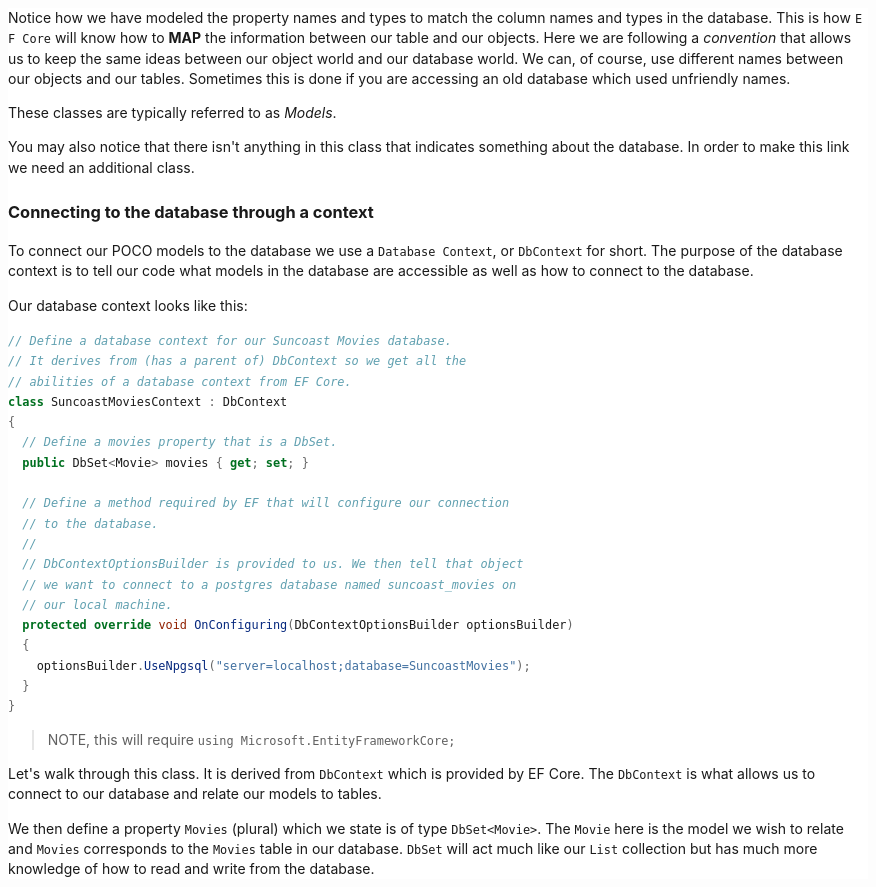 Notice how we have modeled the property names and types to match the column
names and types in the database. This is how `EF Core` will know how to **MAP**
the information between our table and our objects. Here we are following a
_convention_ that allows us to keep the same ideas between our object world and
our database world. We can, of course, use different names between our objects
and our tables. Sometimes this is done if you are accessing an old database
which used unfriendly names.

These classes are typically referred to as _Models_.

You may also notice that there isn't anything in this class that indicates
something about the database. In order to make this link we need an additional
class.

### Connecting to the database through a context

To connect our POCO models to the database we use a `Database Context`, or
`DbContext` for short. The purpose of the database context is to tell our code
what models in the database are accessible as well as how to connect to the
database.

Our database context looks like this:

```csharp
// Define a database context for our Suncoast Movies database.
// It derives from (has a parent of) DbContext so we get all the
// abilities of a database context from EF Core.
class SuncoastMoviesContext : DbContext
{
  // Define a movies property that is a DbSet.
  public DbSet<Movie> movies { get; set; }

  // Define a method required by EF that will configure our connection
  // to the database.
  //
  // DbContextOptionsBuilder is provided to us. We then tell that object
  // we want to connect to a postgres database named suncoast_movies on
  // our local machine.
  protected override void OnConfiguring(DbContextOptionsBuilder optionsBuilder)
  {
    optionsBuilder.UseNpgsql("server=localhost;database=SuncoastMovies");
  }
}
```

> NOTE, this will require `using Microsoft.EntityFrameworkCore;`

Let's walk through this class. It is derived from `DbContext` which is provided
by EF Core. The `DbContext` is what allows us to connect to our database and
relate our models to tables.

We then define a property `Movies` (plural) which we state is of type
`DbSet<Movie>`. The `Movie` here is the model we wish to relate and `Movies`
corresponds to the `Movies` table in our database. `DbSet` will act much like
our `List` collection but has much more knowledge of how to read and write from
the database.
